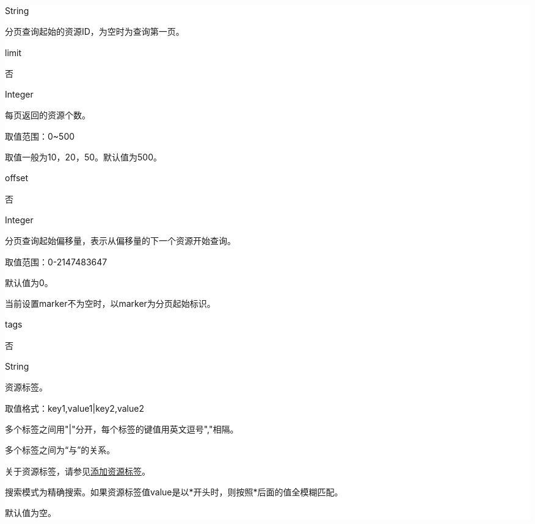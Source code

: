 <td class="cellrowborder" valign="top" width="13.600000000000001%" headers="mcps1.2.5.1.3 "><p id="p42497672182720"><a name="p42497672182720"></a><a name="p42497672182720"></a>String</p>
</td>
<td class="cellrowborder" valign="top" width="59.4%" headers="mcps1.2.5.1.4 "><p id="p19759428182720"><a name="p19759428182720"></a><a name="p19759428182720"></a>分页查询起始的资源ID，为空时为查询第一页。</p>
</td>
</tr>
<tr id="row29489517182630"><td class="cellrowborder" valign="top" width="12.78%" headers="mcps1.2.5.1.1 "><p id="p43326778182720"><a name="p43326778182720"></a><a name="p43326778182720"></a>limit</p>
</td>
<td class="cellrowborder" valign="top" width="14.219999999999999%" headers="mcps1.2.5.1.2 "><p id="p19808096182720"><a name="p19808096182720"></a><a name="p19808096182720"></a>否</p>
</td>
<td class="cellrowborder" valign="top" width="13.600000000000001%" headers="mcps1.2.5.1.3 "><p id="p60951943182720"><a name="p60951943182720"></a><a name="p60951943182720"></a>Integer</p>
</td>
<td class="cellrowborder" valign="top" width="59.4%" headers="mcps1.2.5.1.4 "><p id="p230120311413"><a name="p230120311413"></a><a name="p230120311413"></a>每页返回的资源个数。</p>
<p id="p147131447514"><a name="p147131447514"></a><a name="p147131447514"></a>取值范围：0~500</p>
<p id="p1385813431412"><a name="p1385813431412"></a><a name="p1385813431412"></a>取值一般为10，20，50。默认值为500。</p>
</td>
</tr>
<tr id="row56409238193951"><td class="cellrowborder" valign="top" width="12.78%" headers="mcps1.2.5.1.1 "><p id="p5745576193951"><a name="p5745576193951"></a><a name="p5745576193951"></a>offset</p>
</td>
<td class="cellrowborder" valign="top" width="14.219999999999999%" headers="mcps1.2.5.1.2 "><p id="p62738535193951"><a name="p62738535193951"></a><a name="p62738535193951"></a>否</p>
</td>
<td class="cellrowborder" valign="top" width="13.600000000000001%" headers="mcps1.2.5.1.3 "><p id="p48656570193951"><a name="p48656570193951"></a><a name="p48656570193951"></a>Integer</p>
</td>
<td class="cellrowborder" valign="top" width="59.4%" headers="mcps1.2.5.1.4 "><p id="p35951433204916"><a name="p35951433204916"></a><a name="p35951433204916"></a>分页查询起始偏移量，表示从偏移量的下一个资源开始查询。</p>
<p id="p18898143914915"><a name="p18898143914915"></a><a name="p18898143914915"></a>取值范围：0-2147483647</p>
<p id="p13209172234718"><a name="p13209172234718"></a><a name="p13209172234718"></a>默认值为0。</p>
<p id="p167712216335"><a name="p167712216335"></a><a name="p167712216335"></a>当前设置marker不为空时，以marker为分页起始标识。</p>
</td>
</tr>
<tr id="row1736769311550"><td class="cellrowborder" valign="top" width="12.78%" headers="mcps1.2.5.1.1 "><p id="p1821826211550"><a name="p1821826211550"></a><a name="p1821826211550"></a>tags</p>
</td>
<td class="cellrowborder" valign="top" width="14.219999999999999%" headers="mcps1.2.5.1.2 "><p id="p6639315411550"><a name="p6639315411550"></a><a name="p6639315411550"></a>否</p>
</td>
<td class="cellrowborder" valign="top" width="13.600000000000001%" headers="mcps1.2.5.1.3 "><p id="p913636111550"><a name="p913636111550"></a><a name="p913636111550"></a>String</p>
</td>
<td class="cellrowborder" valign="top" width="59.4%" headers="mcps1.2.5.1.4 "><p id="p28691609115519"><a name="p28691609115519"></a><a name="p28691609115519"></a>资源标签。</p>
<p id="p6833525115523"><a name="p6833525115523"></a><a name="p6833525115523"></a>取值格式：key1,value1|key2,value2</p>
<p id="p32051112114146"><a name="p32051112114146"></a><a name="p32051112114146"></a>多个标签之间用"|"分开，每个标签的键值用英文逗号","相隔。</p>
<p id="p15239506115938"><a name="p15239506115938"></a><a name="p15239506115938"></a>多个标签之间为“与”的关系。</p>
<p id="p39866681115027"><a name="p39866681115027"></a><a name="p39866681115027"></a>关于资源标签，请参见<a href="添加资源标签.md">添加资源标签</a>。</p>
<p id="p12571115182919"><a name="p12571115182919"></a><a name="p12571115182919"></a>搜索模式为精确搜索。如果资源标签值value是以*开头时，则按照*后面的值全模糊匹配。</p>
<p id="p10621449102913"><a name="p10621449102913"></a><a name="p10621449102913"></a>默认值为空。</p>
</td>